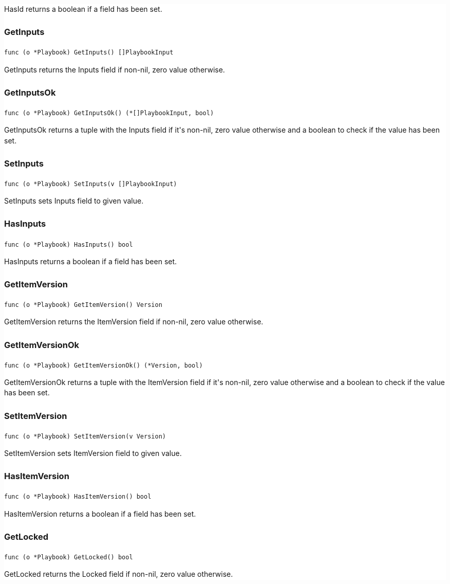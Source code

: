 HasId returns a boolean if a field has been set.

### GetInputs

`func (o *Playbook) GetInputs() []PlaybookInput`

GetInputs returns the Inputs field if non-nil, zero value otherwise.

### GetInputsOk

`func (o *Playbook) GetInputsOk() (*[]PlaybookInput, bool)`

GetInputsOk returns a tuple with the Inputs field if it's non-nil, zero value otherwise
and a boolean to check if the value has been set.

### SetInputs

`func (o *Playbook) SetInputs(v []PlaybookInput)`

SetInputs sets Inputs field to given value.

### HasInputs

`func (o *Playbook) HasInputs() bool`

HasInputs returns a boolean if a field has been set.

### GetItemVersion

`func (o *Playbook) GetItemVersion() Version`

GetItemVersion returns the ItemVersion field if non-nil, zero value otherwise.

### GetItemVersionOk

`func (o *Playbook) GetItemVersionOk() (*Version, bool)`

GetItemVersionOk returns a tuple with the ItemVersion field if it's non-nil, zero value otherwise
and a boolean to check if the value has been set.

### SetItemVersion

`func (o *Playbook) SetItemVersion(v Version)`

SetItemVersion sets ItemVersion field to given value.

### HasItemVersion

`func (o *Playbook) HasItemVersion() bool`

HasItemVersion returns a boolean if a field has been set.

### GetLocked

`func (o *Playbook) GetLocked() bool`

GetLocked returns the Locked field if non-nil, zero value otherwise.
